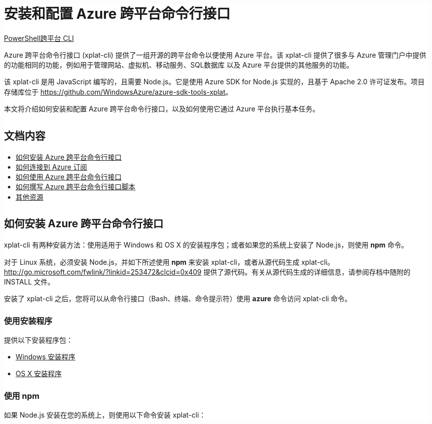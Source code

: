 <properties linkid="script-xplat-intro" urlDisplayName="Azure Cross-Platform Command-Line Interface" pageTitle="Azure 跨平台命令行接口" title="Azure 跨平台命令行接口" metaKeywords="Azure cross-platform command-line interface, Azure command-line, azure command-line, azure cli" description="安装和配置 Azure 跨平台命令行接口以管理 Azure 服务" metaCanonical="http://www.windowsazure.cn/zh-cn/script/xplat-cli-intro" umbracoNaviHide="0" disqusComments="1" editor="mollybos" manager="paulettm" documentationCenter="" solutions="51Aspx" authors="larryfr" services="Haifeng Liu" />
<tags ms.service="Haifeng Liu"
    ms.date="03/10/2015"
    wacn.date="04/11/2015"
    />

# 安装和配置 Azure 跨平台命令行接口

<div class="dev-center-tutorial-selector sublanding"><a href="/zh-cn/documentation/articles/install-configure-powershell/" title="PowerShell">PowerShell</a><a href="/zh-cn/documentation/articles/xplat-cli/" title="跨平台 CLI" class="current">跨平台 CLI</a></div>

Azure 跨平台命令行接口 (xplat-cli) 提供了一组开源的跨平台命令以便使用 Azure 平台。该 xplat-cli 提供了很多与 Azure 管理门户中提供的功能相同的功能，例如用于管理网站、虚拟机、移动服务、SQL数据库 以及 Azure 平台提供的其他服务的功能。

该 xplat-cli 是用 JavaScript 编写的，且需要 Node.js。它是使用 Azure SDK for Node.js 实现的，且基于 Apache 2.0 许可证发布。项目存储库位于 <https://github.com/WindowsAzure/azure-sdk-tools-xplat>。

本文将介绍如何安装和配置 Azure 跨平台命令行接口，以及如何使用它通过 Azure 平台执行基本任务。

## 文档内容

-   [如何安装 Azure 跨平台命令行接口][如何安装 Azure 跨平台命令行接口]
-   [如何连接到 Azure 订阅][如何连接到 Azure 订阅]
-   [如何使用 Azure 跨平台命令行接口][如何使用 Azure 跨平台命令行接口]
-   [如何撰写 Azure 跨平台命令行接口脚本][如何撰写 Azure 跨平台命令行接口脚本]
-   [其他资源][其他资源]

## <span id="install"></span></a>如何安装 Azure 跨平台命令行接口

xplat-cli 有两种安装方法：使用适用于 Windows 和 OS X 的安装程序包；或者如果您的系统上安装了 Node.js，则使用 **npm** 命令。

对于 Linux 系统，必须安装 Node.js，并如下所述使用 **npm** 来安装 xplat-cli，或者从源代码生成 xplat-cli。<http://go.microsoft.com/fwlink/?linkid=253472&clcid=0x409> 提供了源代码。有关从源代码生成的详细信息，请参阅存档中随附的 INSTALL 文件。

安装了 xplat-cli 之后，您将可以从命令行接口（Bash、终端、命令提示符）使用 **azure** 命令访问 xplat-cli 命令。

### 使用安装程序

提供以下安装程序包：

-   [Windows 安装程序][Windows 安装程序]

-   [OS X 安装程序][OS X 安装程序]

### 使用 npm

如果 Node.js 安装在您的系统上，则使用以下命令安装 xplat-cli：


  [如何安装 Azure 跨平台命令行接口]: #install
  [如何连接到 Azure 订阅]: #configure
  [如何使用 Azure 跨平台命令行接口]: #use
  [如何撰写 Azure 跨平台命令行接口脚本]: #script
  [其他资源]: #additional-resources
  [Windows 安装程序]: http://go.microsoft.com/fwlink/?LinkID=275464&clcid=0x409
  [OS X 安装程序]: http://az412849.vo.msecnd.net/downloads04/azure-cli.0.9.2.dmg
  [以组织身份注册 Windows Azure]: /zh-cn/documentation/articles/sign-up-organization/
  [“基于帐户的身份验证和基于证书的身份验证之间的区别是什么”]: http://msdn.microsoft.com/zh-cn/library/windowsazure/hh531793.aspx#BKMK_AccountVCert
  [结合使用 Azure 跨平台命令行接口和 Resource Manager]: /zh-cn/documentation/articles/xplat-cli-azure-resource-manager/
  [高级 Bash 脚本撰写指南]: http://tldp.org/LDP/abs/html/
  [Shell 脚本]: http://en.wikipedia.org/wiki/Shell_script
  [命令行参考 A-Z]: http://technet.microsoft.com/zh-cn/library/bb490890.aspx
  [jsawk]: https://github.com/micha/jsawk
  [jq]: http://stedolan.github.io/jq/
  [适用于 Azure 跨平台命令行接口的 GitHub 存储库]: https://github.com/WindowsAzure/azure-sdk-tools-xplat
  [Azure 论坛]: https://social.msdn.microsoft.com/Forums/zh-CN/home?forum=windowsazurezhchs
  [http://www.windowsazure.cn/]: http://www.windowsazure.cn